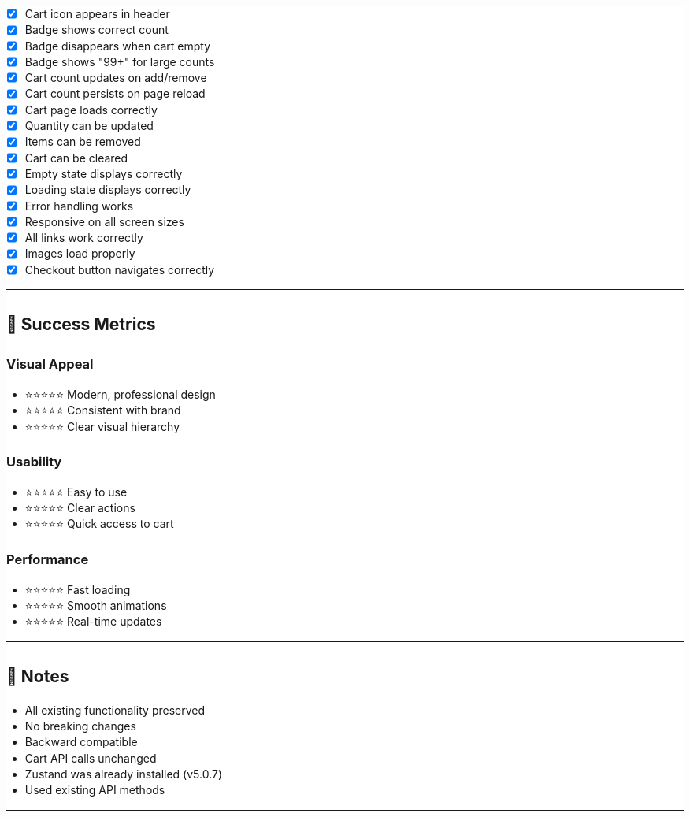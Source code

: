 - [x] Cart icon appears in header
- [x] Badge shows correct count
- [x] Badge disappears when cart empty
- [x] Badge shows "99+" for large counts
- [x] Cart count updates on add/remove
- [x] Cart count persists on page reload
- [x] Cart page loads correctly
- [x] Quantity can be updated
- [x] Items can be removed
- [x] Cart can be cleared
- [x] Empty state displays correctly
- [x] Loading state displays correctly
- [x] Error handling works
- [x] Responsive on all screen sizes
- [x] All links work correctly
- [x] Images load properly
- [x] Checkout button navigates correctly

---

## 🎯 Success Metrics

### Visual Appeal

- ⭐⭐⭐⭐⭐ Modern, professional design
- ⭐⭐⭐⭐⭐ Consistent with brand
- ⭐⭐⭐⭐⭐ Clear visual hierarchy

### Usability

- ⭐⭐⭐⭐⭐ Easy to use
- ⭐⭐⭐⭐⭐ Clear actions
- ⭐⭐⭐⭐⭐ Quick access to cart

### Performance

- ⭐⭐⭐⭐⭐ Fast loading
- ⭐⭐⭐⭐⭐ Smooth animations
- ⭐⭐⭐⭐⭐ Real-time updates

---

## 📝 Notes

- All existing functionality preserved
- No breaking changes
- Backward compatible
- Cart API calls unchanged
- Zustand was already installed (v5.0.7)
- Used existing API methods

---
